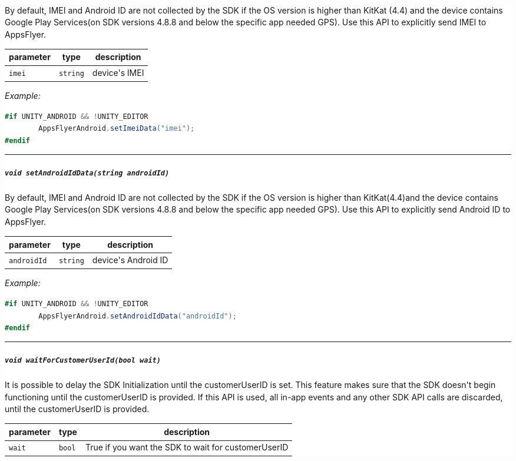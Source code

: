 By default, IMEI and Android ID are not collected by the SDK if the OS version is higher than KitKat (4.4)
and the device contains Google Play Services(on SDK versions 4.8.8 and below the specific app needed GPS).
Use this API to explicitly send IMEI to AppsFlyer.


| parameter   | type     | description   |
| ----------- |----------|-------------- |
| `imei`      | `string` | device's IMEI |


*Example:*

```c#
#if UNITY_ANDROID && !UNITY_EDITOR
        AppsFlyerAndroid.setImeiData("imei");
#endif
```

---

##### <a id="setAndroidIdData"> **`void setAndroidIdData(string androidId)`**
 
By default, IMEI and Android ID are not collected by the SDK if the OS version is higher than KitKat(4.4)and the device contains Google Play Services(on SDK versions 4.8.8 and below the specific app needed GPS).
Use this API to explicitly send Android ID to AppsFlyer.

| parameter   | type     | description          |
| ----------- | ---------|--------------------- |
| `androidId` | `string` | device's Android ID  |

*Example:*

```c#
#if UNITY_ANDROID && !UNITY_EDITOR
        AppsFlyerAndroid.setAndroidIdData("androidId");
#endif
```

---

##### <a id="waitForCustomerUserId"> **`void waitForCustomerUserId(bool wait)`**
 
It is possible to delay the SDK Initialization until the customerUserID is set.
This feature makes sure that the SDK doesn't begin functioning until the customerUserID is provided.
If this API is used, all in-app events and any other SDK API calls are discarded, until the customerUserID is provided.


| parameter   | type    | description                                         |
| ----------  |-------- |-----------------------------------------------------|
| `wait`      | `bool`  | True if you want the SDK to wait for customerUserID |
